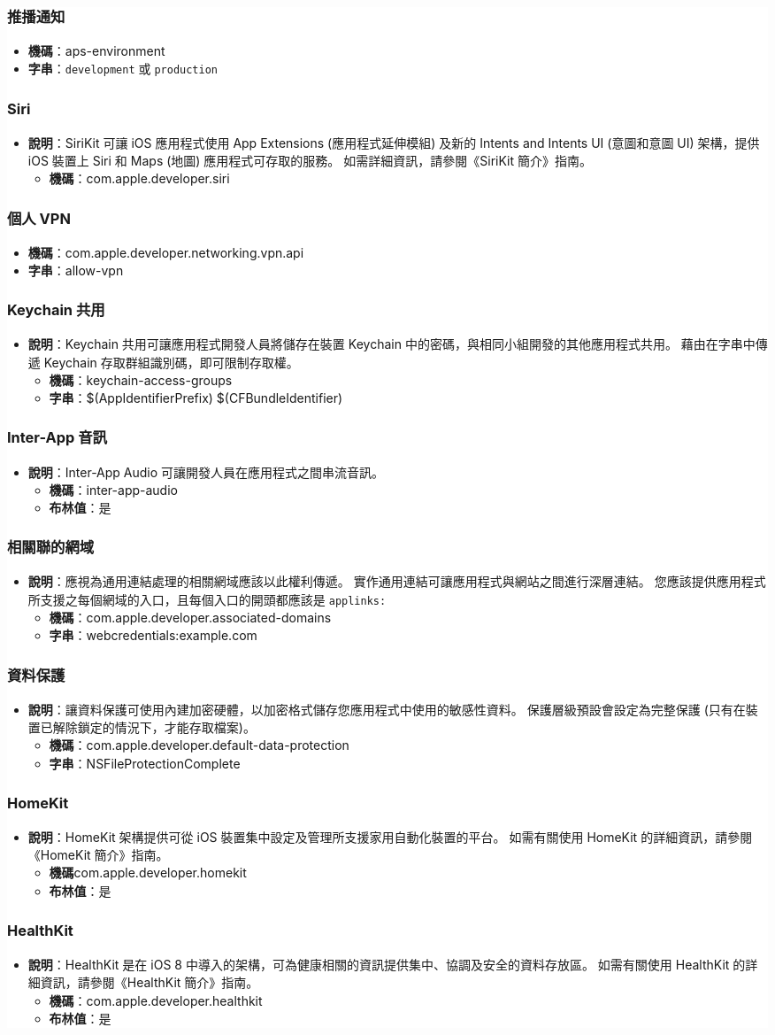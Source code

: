 ### <a name="push-notifications"></a>推播通知

- **機碼**：aps-environment
- **字串**：`development` 或 `production`

### <a name="siri"></a>Siri

- **說明**：SiriKit 可讓 iOS 應用程式使用 App Extensions (應用程式延伸模組) 及新的 Intents and Intents UI (意圖和意圖 UI) 架構，提供 iOS 裝置上 Siri 和 Maps (地圖) 應用程式可存取的服務。 如需詳細資訊，請參閱《SiriKit 簡介》指南。
  - **機碼**：com.apple.developer.siri

### <a name="personal-vpn"></a>個人 VPN

- **機碼**：com.apple.developer.networking.vpn.api
- **字串**：allow-vpn

### <a name="keychain-sharing"></a>Keychain 共用

- **說明**：Keychain 共用可讓應用程式開發人員將儲存在裝置 Keychain 中的密碼，與相同小組開發的其他應用程式共用。 藉由在字串中傳遞 Keychain 存取群組識別碼，即可限制存取權。
  - **機碼**：keychain-access-groups
  - **字串**：$(AppIdentifierPrefix) $(CFBundleIdentifier)

### <a name="inter-app-audio"></a>Inter-App 音訊

- **說明**：Inter-App Audio 可讓開發人員在應用程式之間串流音訊。
  - **機碼**：inter-app-audio
  - **布林值**：是

### <a name="associated-domains"></a>相關聯的網域

- **說明**：應視為通用連結處理的相關網域應該以此權利傳遞。 實作通用連結可讓應用程式與網站之間進行深層連結。 您應該提供應用程式所支援之每個網域的入口，且每個入口的開頭都應該是 `applinks:`
  - **機碼**：com.apple.developer.associated-domains
  - **字串**：webcredentials:example.com

### <a name="data-protection"></a>資料保護

- **說明**：讓資料保護可使用內建加密硬體，以加密格式儲存您應用程式中使用的敏感性資料。 保護層級預設會設定為完整保護 (只有在裝置已解除鎖定的情況下，才能存取檔案)。
  - **機碼**：com.apple.developer.default-data-protection
  - **字串**：NSFileProtectionComplete

### <a name="homekit"></a>HomeKit

- **說明**：HomeKit 架構提供可從 iOS 裝置集中設定及管理所支援家用自動化裝置的平台。 如需有關使用 HomeKit 的詳細資訊，請參閱《HomeKit 簡介》指南。
  - **機碼**com.apple.developer.homekit
  - **布林值**：是

### <a name="healthkit"></a>HealthKit

- **說明**：HealthKit 是在 iOS 8 中導入的架構，可為健康相關的資訊提供集中、協調及安全的資料存放區。 如需有關使用 HealthKit 的詳細資訊，請參閱《HealthKit 簡介》指南。
  - **機碼**：com.apple.developer.healthkit
  - **布林值**：是
